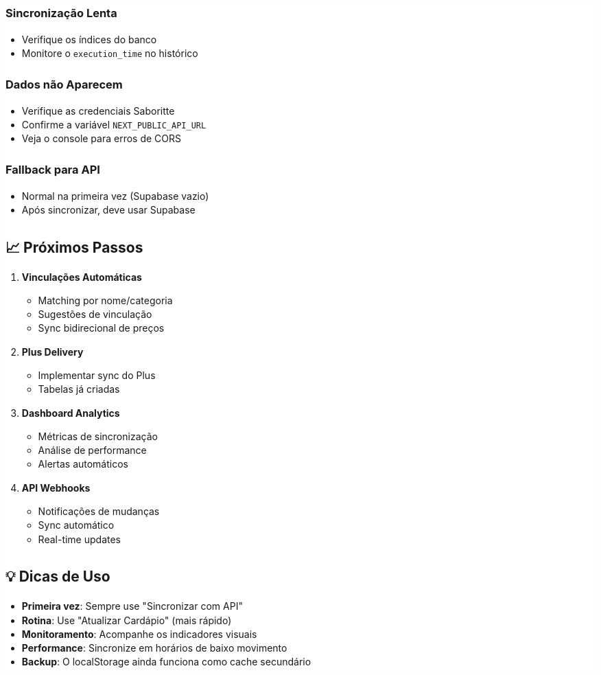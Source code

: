 ### Sincronização Lenta
- Verifique os índices do banco
- Monitore o `execution_time` no histórico

### Dados não Aparecem
- Verifique as credenciais Saboritte
- Confirme a variável `NEXT_PUBLIC_API_URL`
- Veja o console para erros de CORS

### Fallback para API
- Normal na primeira vez (Supabase vazio)
- Após sincronizar, deve usar Supabase

## 📈 Próximos Passos

1. **Vinculações Automáticas**
   - Matching por nome/categoria
   - Sugestões de vinculação
   - Sync bidirecional de preços

2. **Plus Delivery**
   - Implementar sync do Plus
   - Tabelas já criadas

3. **Dashboard Analytics**
   - Métricas de sincronização
   - Análise de performance
   - Alertas automáticos

4. **API Webhooks**
   - Notificações de mudanças
   - Sync automático
   - Real-time updates

## 💡 Dicas de Uso

- **Primeira vez**: Sempre use "Sincronizar com API"
- **Rotina**: Use "Atualizar Cardápio" (mais rápido)
- **Monitoramento**: Acompanhe os indicadores visuais
- **Performance**: Sincronize em horários de baixo movimento
- **Backup**: O localStorage ainda funciona como cache secundário